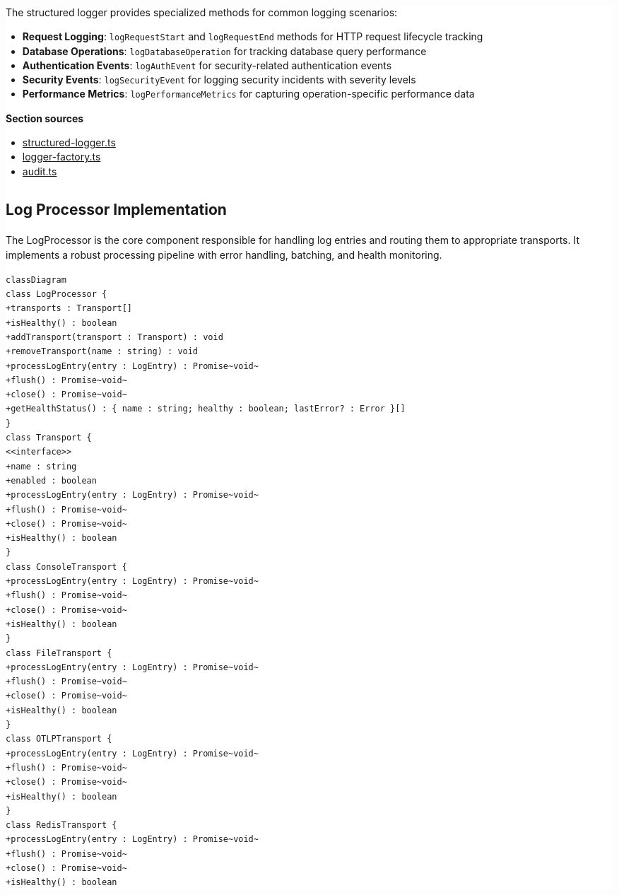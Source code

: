 The structured logger provides specialized methods for common logging scenarios:

- **Request Logging**: `logRequestStart` and `logRequestEnd` methods for HTTP request lifecycle tracking
- **Database Operations**: `logDatabaseOperation` for tracking database query performance
- **Authentication Events**: `logAuthEvent` for security-related authentication events
- **Security Events**: `logSecurityEvent` for logging security incidents with severity levels
- **Performance Metrics**: `logPerformanceMetrics` for capturing operation-specific performance data

**Section sources**
- [structured-logger.ts](file://packages\logs\src\core\structured-logger.ts)
- [logger-factory.ts](file://packages\logs\src\core\logger-factory.ts)
- [audit.ts](file://packages\audit\src\audit.ts)

## Log Processor Implementation

The LogProcessor is the core component responsible for handling log entries and routing them to appropriate transports. It implements a robust processing pipeline with error handling, batching, and health monitoring.

```mermaid
classDiagram
class LogProcessor {
+transports : Transport[]
+isHealthy() : boolean
+addTransport(transport : Transport) : void
+removeTransport(name : string) : void
+processLogEntry(entry : LogEntry) : Promise~void~
+flush() : Promise~void~
+close() : Promise~void~
+getHealthStatus() : { name : string; healthy : boolean; lastError? : Error }[]
}
class Transport {
<<interface>>
+name : string
+enabled : boolean
+processLogEntry(entry : LogEntry) : Promise~void~
+flush() : Promise~void~
+close() : Promise~void~
+isHealthy() : boolean
}
class ConsoleTransport {
+processLogEntry(entry : LogEntry) : Promise~void~
+flush() : Promise~void~
+close() : Promise~void~
+isHealthy() : boolean
}
class FileTransport {
+processLogEntry(entry : LogEntry) : Promise~void~
+flush() : Promise~void~
+close() : Promise~void~
+isHealthy() : boolean
}
class OTLPTransport {
+processLogEntry(entry : LogEntry) : Promise~void~
+flush() : Promise~void~
+close() : Promise~void~
+isHealthy() : boolean
}
class RedisTransport {
+processLogEntry(entry : LogEntry) : Promise~void~
+flush() : Promise~void~
+close() : Promise~void~
+isHealthy() : boolean
```
